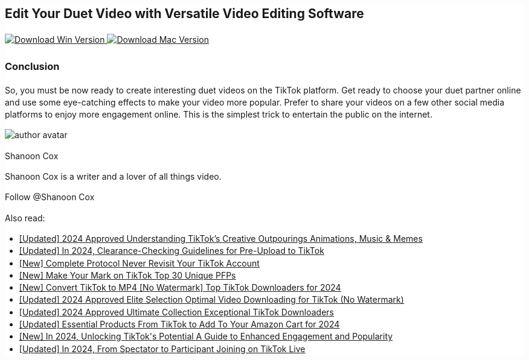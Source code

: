 ## Edit Your Duet Video with Versatile Video Editing Software

[![Download Win Version](https://images.wondershare.com/filmora/guide/download-btn-win.jpg) ](https://tools.techidaily.com/wondershare/filmora/download/) [![Download Mac Version](https://images.wondershare.com/filmora/guide/download-btn-mac.jpg) ](https://tools.techidaily.com/wondershare/filmora/download/)

### Conclusion

So, you must be now ready to create interesting duet videos on the TikTok platform. Get ready to choose your duet partner online and use some eye-catching effects to make your video more popular. Prefer to share your videos on a few other social media platforms to enjoy more engagement online. This is the simplest trick to entertain the public on the internet.

![author avatar](https://images.wondershare.com/filmora/article-images/shannon-cox.jpg)

Shanoon Cox

Shanoon Cox is a writer and a lover of all things video.

Follow @Shanoon Cox

<ins class="adsbygoogle"
     style="display:block"
     data-ad-format="autorelaxed"
     data-ad-client="ca-pub-7571918770474297"
     data-ad-slot="1223367746"></ins>

<ins class="adsbygoogle"
     style="display:block"
     data-ad-client="ca-pub-7571918770474297"
     data-ad-slot="8358498916"
     data-ad-format="auto"
     data-full-width-responsive="true"></ins>

<span class="atpl-alsoreadstyle">Also read:</span>
<div><ul>
<li><a href="https://tiktok-video-recordings.techidaily.com/updated-2024-approved-understanding-tiktoks-creative-outpourings-animations-music-and-memes/"><u>[Updated] 2024 Approved  Understanding TikTok’s Creative Outpourings  Animations, Music & Memes</u></a></li>
<li><a href="https://tiktok-video-recordings.techidaily.com/updated-in-2024-clearance-checking-guidelines-for-pre-upload-to-tiktok/"><u>[Updated] In 2024, Clearance-Checking Guidelines for Pre-Upload to TikTok</u></a></li>
<li><a href="https://tiktok-video-recordings.techidaily.com/new-complete-protocol-never-revisit-your-tiktok-account/"><u>[New] Complete Protocol  Never Revisit Your TikTok Account</u></a></li>
<li><a href="https://tiktok-video-recordings.techidaily.com/new-make-your-mark-on-tiktok-top-30-unique-pfps/"><u>[New] Make Your Mark on TikTok  Top 30 Unique PFPs</u></a></li>
<li><a href="https://tiktok-video-recordings.techidaily.com/new-convert-tiktok-to-mp4-no-watermark-top-tiktok-downloaders-for-2024/"><u>[New] Convert TikTok to MP4 [No Watermark]  Top TikTok Downloaders for 2024</u></a></li>
<li><a href="https://tiktok-video-recordings.techidaily.com/updated-2024-approved-elite-selection-optimal-video-downloading-for-tiktok-no-watermark/"><u>[Updated] 2024 Approved  Elite Selection  Optimal Video Downloading for TikTok (No Watermark)</u></a></li>
<li><a href="https://tiktok-video-recordings.techidaily.com/updated-2024-approved-ultimate-collection-exceptional-tiktok-downloaders/"><u>[Updated] 2024 Approved  Ultimate Collection  Exceptional TikTok Downloaders</u></a></li>
<li><a href="https://tiktok-video-recordings.techidaily.com/updated-essential-products-from-tiktok-to-add-to-your-amazon-cart-for-2024/"><u>[Updated] Essential Products From TikTok to Add To Your Amazon Cart for 2024</u></a></li>
<li><a href="https://tiktok-video-recordings.techidaily.com/new-in-2024-unlocking-tiktoks-potential-a-guide-to-enhanced-engagement-and-popularity/"><u>[New] In 2024, Unlocking TikTok's Potential  A Guide to Enhanced Engagement and Popularity</u></a></li>
<li><a href="https://tiktok-video-recordings.techidaily.com/updated-in-2024-from-spectator-to-participant-joining-on-tiktok-live/"><u>[Updated] In 2024, From Spectator to Participant  Joining on TikTok Live</u></a></li>
